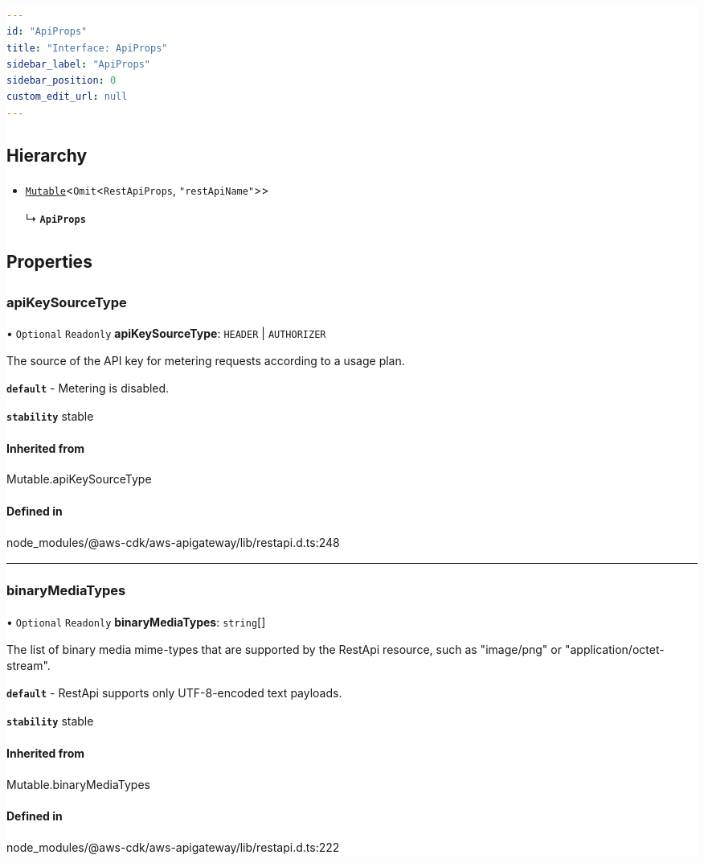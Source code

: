 ```yaml
---
id: "ApiProps"
title: "Interface: ApiProps"
sidebar_label: "ApiProps"
sidebar_position: 0
custom_edit_url: null
---
```


## Hierarchy

- [`Mutable`](../modules#mutable)<`Omit`<`RestApiProps`, ``"restApiName"``\>\>

  ↳ **`ApiProps`**

## Properties

### apiKeySourceType

• `Optional` `Readonly` **apiKeySourceType**: `HEADER` \| `AUTHORIZER`

The source of the API key for metering requests according to a usage plan.

**`default`** - Metering is disabled.

**`stability`** stable

#### Inherited from

Mutable.apiKeySourceType

#### Defined in

node_modules/@aws-cdk/aws-apigateway/lib/restapi.d.ts:248

___

### binaryMediaTypes

• `Optional` `Readonly` **binaryMediaTypes**: `string`[]

The list of binary media mime-types that are supported by the RestApi resource, such as "image/png" or "application/octet-stream".

**`default`** - RestApi supports only UTF-8-encoded text payloads.

**`stability`** stable

#### Inherited from

Mutable.binaryMediaTypes

#### Defined in

node_modules/@aws-cdk/aws-apigateway/lib/restapi.d.ts:222
